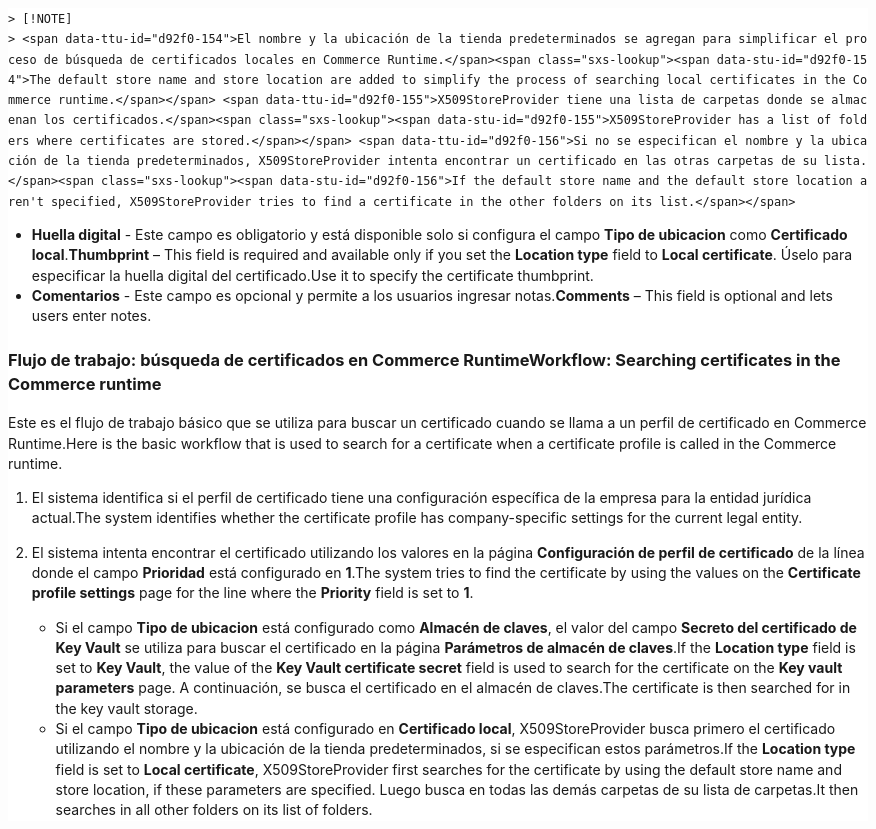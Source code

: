     > [!NOTE]
    > <span data-ttu-id="d92f0-154">El nombre y la ubicación de la tienda predeterminados se agregan para simplificar el proceso de búsqueda de certificados locales en Commerce Runtime.</span><span class="sxs-lookup"><span data-stu-id="d92f0-154">The default store name and store location are added to simplify the process of searching local certificates in the Commerce runtime.</span></span> <span data-ttu-id="d92f0-155">X509StoreProvider tiene una lista de carpetas donde se almacenan los certificados.</span><span class="sxs-lookup"><span data-stu-id="d92f0-155">X509StoreProvider has a list of folders where certificates are stored.</span></span> <span data-ttu-id="d92f0-156">Si no se especifican el nombre y la ubicación de la tienda predeterminados, X509StoreProvider intenta encontrar un certificado en las otras carpetas de su lista.</span><span class="sxs-lookup"><span data-stu-id="d92f0-156">If the default store name and the default store location aren't specified, X509StoreProvider tries to find a certificate in the other folders on its list.</span></span>

- <span data-ttu-id="d92f0-157">**Huella digital** - Este campo es obligatorio y está disponible solo si configura el campo **Tipo de ubicacion** como **Certificado local**.</span><span class="sxs-lookup"><span data-stu-id="d92f0-157">**Thumbprint** – This field is required and available only if you set the **Location type** field to **Local certificate**.</span></span> <span data-ttu-id="d92f0-158">Úselo para especificar la huella digital del certificado.</span><span class="sxs-lookup"><span data-stu-id="d92f0-158">Use it to specify the certificate thumbprint.</span></span>
- <span data-ttu-id="d92f0-159">**Comentarios** - Este campo es opcional y permite a los usuarios ingresar notas.</span><span class="sxs-lookup"><span data-stu-id="d92f0-159">**Comments** – This field is optional and lets users enter notes.</span></span>

### <a name="workflow-searching-certificates-in-the-commerce-runtime"></a><span data-ttu-id="d92f0-160">Flujo de trabajo: búsqueda de certificados en Commerce Runtime</span><span class="sxs-lookup"><span data-stu-id="d92f0-160">Workflow: Searching certificates in the Commerce runtime</span></span>

<span data-ttu-id="d92f0-161">Este es el flujo de trabajo básico que se utiliza para buscar un certificado cuando se llama a un perfil de certificado en Commerce Runtime.</span><span class="sxs-lookup"><span data-stu-id="d92f0-161">Here is the basic workflow that is used to search for a certificate when a certificate profile is called in the Commerce runtime.</span></span>

1. <span data-ttu-id="d92f0-162">El sistema identifica si el perfil de certificado tiene una configuración específica de la empresa para la entidad jurídica actual.</span><span class="sxs-lookup"><span data-stu-id="d92f0-162">The system identifies whether the certificate profile has company-specific settings for the current legal entity.</span></span>
1. <span data-ttu-id="d92f0-163">El sistema intenta encontrar el certificado utilizando los valores en la página **Configuración de perfil de certificado** de la línea donde el campo **Prioridad** está configurado en **1**.</span><span class="sxs-lookup"><span data-stu-id="d92f0-163">The system tries to find the certificate by using the values on the **Certificate profile settings** page for the line where the **Priority** field is set to **1**.</span></span>

    - <span data-ttu-id="d92f0-164">Si el campo **Tipo de ubicacion** está configurado como **Almacén de claves**, el valor del campo **Secreto del certificado de Key Vault** se utiliza para buscar el certificado en la página **Parámetros de almacén de claves**.</span><span class="sxs-lookup"><span data-stu-id="d92f0-164">If the **Location type** field is set to **Key Vault**, the value of the **Key Vault certificate secret** field is used to search for the certificate on the **Key vault parameters** page.</span></span> <span data-ttu-id="d92f0-165">A continuación, se busca el certificado en el almacén de claves.</span><span class="sxs-lookup"><span data-stu-id="d92f0-165">The certificate is then searched for in the key vault storage.</span></span>
    - <span data-ttu-id="d92f0-166">Si el campo **Tipo de ubicacion** está configurado en **Certificado local**, X509StoreProvider busca primero el certificado utilizando el nombre y la ubicación de la tienda predeterminados, si se especifican estos parámetros.</span><span class="sxs-lookup"><span data-stu-id="d92f0-166">If the **Location type** field is set to **Local certificate**, X509StoreProvider first searches for the certificate by using the default store name and store location, if these parameters are specified.</span></span> <span data-ttu-id="d92f0-167">Luego busca en todas las demás carpetas de su lista de carpetas.</span><span class="sxs-lookup"><span data-stu-id="d92f0-167">It then searches in all other folders on its list of folders.</span></span>
